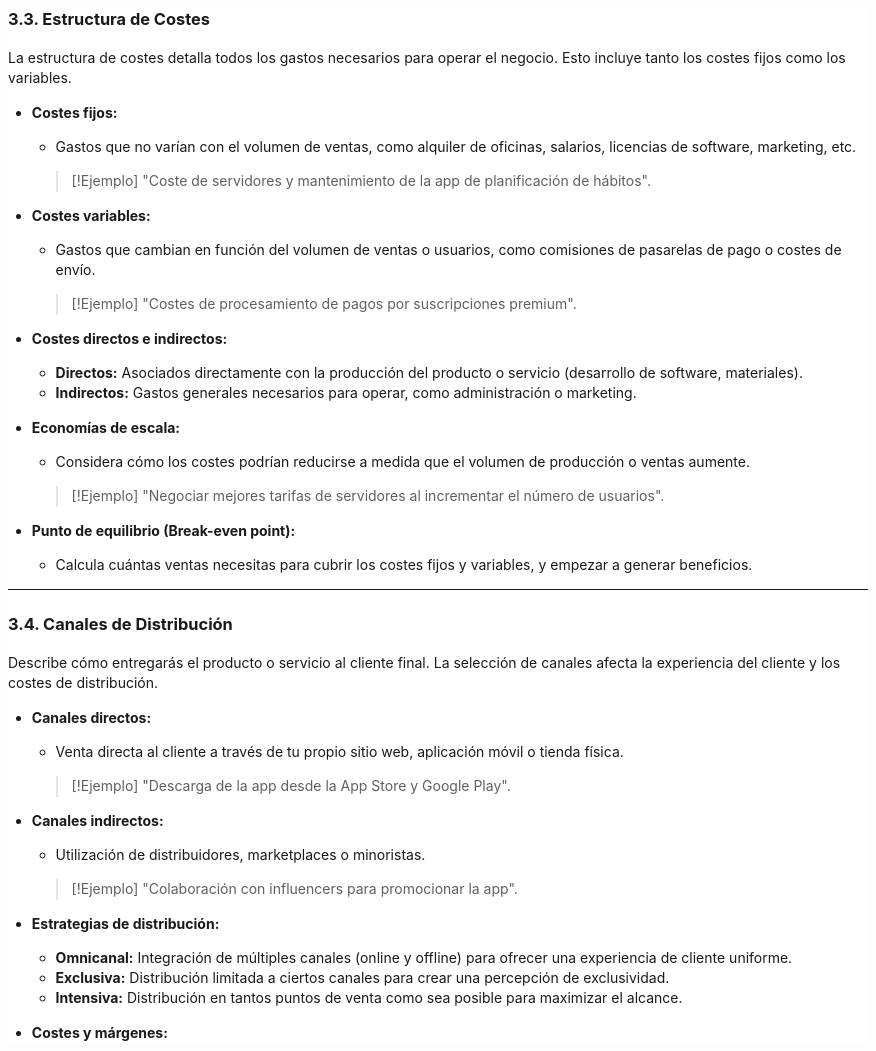 ### 3.3. Estructura de Costes

La estructura de costes detalla todos los gastos necesarios para operar el negocio. Esto incluye tanto los costes fijos como los variables.

- **Costes fijos:**
    
    - Gastos que no varían con el volumen de ventas, como alquiler de oficinas, salarios, licencias de software, marketing, etc.
    > [!Ejemplo]
    "Coste de servidores y mantenimiento de la app de planificación de hábitos".
- **Costes variables:**
    
    - Gastos que cambian en función del volumen de ventas o usuarios, como comisiones de pasarelas de pago o costes de envío.
    > [!Ejemplo]
    "Costes de procesamiento de pagos por suscripciones premium".
- **Costes directos e indirectos:**
    
    - **Directos:** Asociados directamente con la producción del producto o servicio (desarrollo de software, materiales).
    - **Indirectos:** Gastos generales necesarios para operar, como administración o marketing.
- **Economías de escala:**
    
    - Considera cómo los costes podrían reducirse a medida que el volumen de producción o ventas aumente.
    > [!Ejemplo]
    "Negociar mejores tarifas de servidores al incrementar el número de usuarios".
- **Punto de equilibrio (Break-even point):**
    
    - Calcula cuántas ventas necesitas para cubrir los costes fijos y variables, y empezar a generar beneficios.

---

### 3.4. Canales de Distribución

Describe cómo entregarás el producto o servicio al cliente final. La selección de canales afecta la experiencia del cliente y los costes de distribución.

- **Canales directos:**
    
    - Venta directa al cliente a través de tu propio sitio web, aplicación móvil o tienda física.
    > [!Ejemplo]
    "Descarga de la app desde la App Store y Google Play".
- **Canales indirectos:**
    
    - Utilización de distribuidores, marketplaces o minoristas.
    > [!Ejemplo]
    "Colaboración con influencers para promocionar la app".
- **Estrategias de distribución:**
    
    - **Omnicanal:** Integración de múltiples canales (online y offline) para ofrecer una experiencia de cliente uniforme.
    - **Exclusiva:** Distribución limitada a ciertos canales para crear una percepción de exclusividad.
    - **Intensiva:** Distribución en tantos puntos de venta como sea posible para maximizar el alcance.
- **Costes y márgenes:**
    